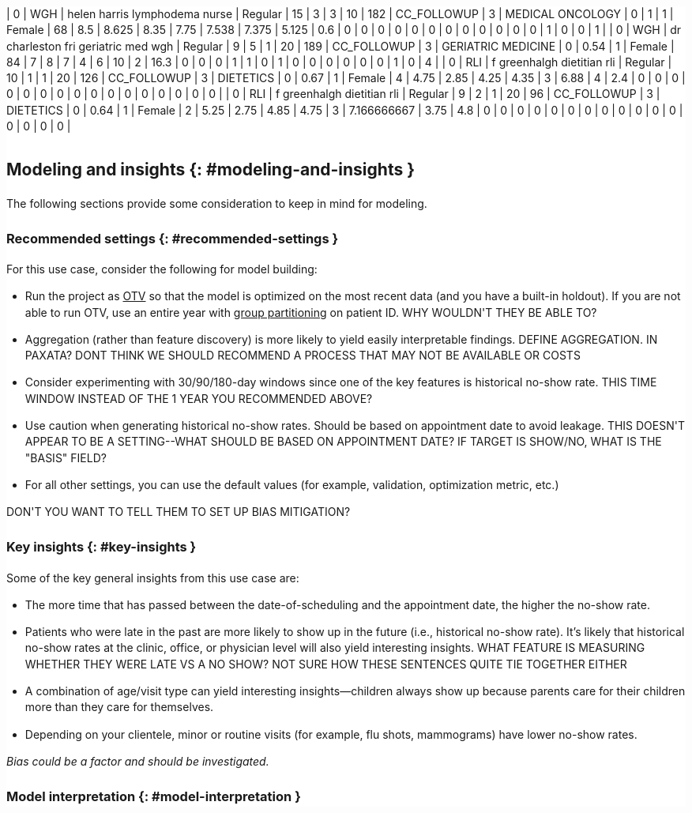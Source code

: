| 0    | WGH  | helen harris lymphodema nurse        | Regular    | 15   | 3    | 3     | 10       | 182      | CC_FOLLOWUP | 3        | MEDICAL ONCOLOGY                            | 0           | 1          | 1           | Female | 68        | 8.5          | 8.625       | 8.35             | 7.75            | 7.538        | 7.375         | 5.125             | 0.6       | 0             | 0    | 0        | 0            | 0                        | 0                          | 0               | 0        | 0               | 0                 | 0        | 0                | 1      | 0             | 0                 | 1              |
| 0    | WGH  | dr charleston fri geriatric med  wgh | Regular    | 9    | 5    | 1     | 20       | 189      | CC_FOLLOWUP | 3        | GERIATRIC MEDICINE                          | 0           | 0.54       | 1           | Female | 84        | 7            | 8           | 7                | 4               | 6            | 10            | 2                 | 16.3      | 0             | 0    | 0        | 1            | 1                        | 0                          | 1               | 0        | 0               | 0                 | 0        | 0                | 0      | 1             | 0                 | 4              |
| 0    | RLI  | f greenhalgh dietitian  rli          | Regular    | 10   | 1    | 1     | 20       | 126      | CC_FOLLOWUP | 3        | DIETETICS                                   | 0           | 0.67       | 1           | Female | 4         | 4.75         | 2.85        | 4.25             | 4.35            | 3            | 6.88          | 4                 | 2.4       | 0             | 0    | 0        | 0            | 0                        | 0                          | 0               | 0        | 0               | 0                 | 0        | 0                | 0      | 0             | 0                 | 0              |
| 0    | RLI  | f greenhalgh dietitian  rli          | Regular    | 9    | 2    | 1     | 20       | 96       | CC_FOLLOWUP | 3        | DIETETICS                                   | 0           | 0.64       | 1           | Female | 2         | 5.25         | 2.75        | 4.85             | 4.75            | 3            | 7.166666667   | 3.75              | 4.8       | 0             | 0    | 0        | 0            | 0                        | 0                          | 0               | 0        | 0               | 0                 | 0        | 0                | 0      | 0             | 0                 | 0              |

## Modeling and insights {: #modeling-and-insights }

The following sections provide some consideration to keep in mind for modeling.

### Recommended settings {: #recommended-settings }

For this use case, consider the following for model building:

- Run the project as [OTV](otv) so that the model is optimized on the most recent data (and you have a built-in holdout). If you are not able to run OTV, use an entire year with [group partitioning](partitioning#group-partitioning-group) on patient ID. WHY WOULDN'T THEY BE ABLE TO?

- Aggregation (rather than feature discovery) is more likely to yield easily interpretable findings. DEFINE AGGREGATION. IN PAXATA? DONT THINK WE SHOULD RECOMMEND A PROCESS THAT MAY NOT BE AVAILABLE OR COSTS

- Consider experimenting with 30/90/180-day windows since one of the key features is historical no-show rate. THIS TIME WINDOW INSTEAD OF THE 1 YEAR YOU RECOMMENDED ABOVE?

- Use caution when generating historical no-show rates. Should be based on appointment date to avoid leakage. THIS DOESN'T APPEAR TO BE A SETTING--WHAT SHOULD BE BASED ON APPOINTMENT DATE? IF TARGET IS SHOW/NO, WHAT IS THE "BASIS" FIELD?

- For all other settings, you can use the default values (for example, validation, optimization metric, etc.)

DON'T YOU WANT TO TELL THEM TO SET UP BIAS MITIGATION?

### Key insights {: #key-insights }

Some of the key general insights from this use case are:

- The more time that has passed between the date-of-scheduling and the appointment date, the higher the no-show rate.

- Patients who were late in the past are more likely to show up in the future (i.e., historical no-show rate). It’s likely that historical no-show rates at the clinic, office, or physician level will also yield interesting insights. WHAT FEATURE IS MEASURING WHETHER THEY WERE LATE VS A NO SHOW? NOT SURE HOW THESE SENTENCES QUITE TIE TOGETHER EITHER

- A combination of age/visit type can yield interesting insights&mdash;children always show up because parents care for their children more than they care for themselves. 

- Depending on your clientele, minor or routine visits (for example, flu shots, mammograms) have lower no-show rates. 

*Bias could be a factor and should be investigated.*

### Model interpretation {: #model-interpretation }

